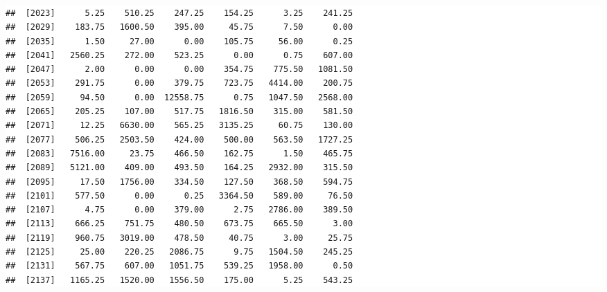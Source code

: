    ##  [2023]      5.25    510.25    247.25    154.25      3.25    241.25
    ##  [2029]    183.75   1600.50    395.00     45.75      7.50      0.00
    ##  [2035]      1.50     27.00      0.00    105.75     56.00      0.25
    ##  [2041]   2560.25    272.00    523.25      0.00      0.75    607.00
    ##  [2047]      2.00      0.00      0.00    354.75    775.50   1081.50
    ##  [2053]    291.75      0.00    379.75    723.75   4414.00    200.75
    ##  [2059]     94.50      0.00  12558.75      0.75   1047.50   2568.00
    ##  [2065]    205.25    107.00    517.75   1816.50    315.00    581.50
    ##  [2071]     12.25   6630.00    565.25   3135.25     60.75    130.00
    ##  [2077]    506.25   2503.50    424.00    500.00    563.50   1727.25
    ##  [2083]   7516.00     23.75    466.50    162.75      1.50    465.75
    ##  [2089]   5121.00    409.00    493.50    164.25   2932.00    315.50
    ##  [2095]     17.50   1756.00    334.50    127.50    368.50    594.75
    ##  [2101]    577.50      0.00      0.25   3364.50    589.00     76.50
    ##  [2107]      4.75      0.00    379.00      2.75   2786.00    389.50
    ##  [2113]    666.25    751.75    480.50    673.75    665.50      3.00
    ##  [2119]    960.75   3019.00    478.50     40.75      3.00     25.75
    ##  [2125]     25.00    220.25   2086.75      9.75   1504.50    245.25
    ##  [2131]    567.75    607.00   1051.75    539.25   1958.00      0.50
    ##  [2137]   1165.25   1520.00   1556.50    175.00      5.25    543.25